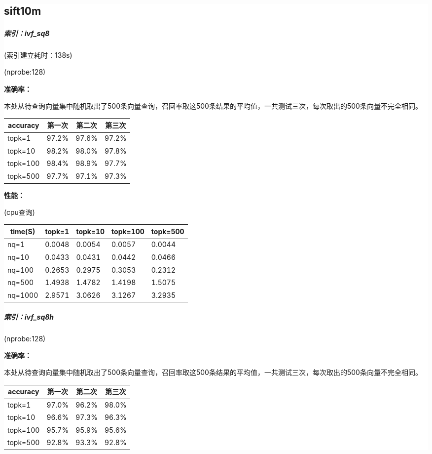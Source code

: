 


## sift10m

##### 索引：ivf_sq8

(索引建立耗时：138s)

(nprobe:128)

**准确率：**

本处从待查询向量集中随机取出了500条向量查询，召回率取这500条结果的平均值，一共测试三次，每次取出的500条向量不完全相同。

| accuracy | 第一次 | 第二次 | 第三次 |
| -------- | ------ | ------ | ------ |
| topk=1   | 97.2%  | 97.6%  | 97.2%  |
| topk=10  | 98.2%  | 98.0%  | 97.8%  |
| topk=100 | 98.4%  | 98.9%  | 97.7%  |
| topk=500 | 97.7%  | 97.1%  | 97.3%  |

**性能：**

(cpu查询)

| time(S) | topk=1 | topk=10 | topk=100 | topk=500 |
| ------- | ------ | ------- | -------- | -------- |
| nq=1    | 0.0048 | 0.0054  | 0.0057   | 0.0044   |
| nq=10   | 0.0433 | 0.0431  | 0.0442   | 0.0466   |
| nq=100  | 0.2653 | 0.2975  | 0.3053   | 0.2312   |
| nq=500  | 1.4938 | 1.4782 | 1.4198 | 1.5075 |
| nq=1000 | 2.9571 | 3.0626 | 3.1267 | 3.2935 |



##### 索引：ivf_sq8h

(nprobe:128)

**准确率：**

本处从待查询向量集中随机取出了500条向量查询，召回率取这500条结果的平均值，一共测试三次，每次取出的500条向量不完全相同。

| accuracy | 第一次 | 第二次 | 第三次 |
| -------- | ------ | ------ | ------ |
| topk=1   | 97.0%  | 96.2%  | 98.0%  |
| topk=10  | 96.6%  | 97.3%  | 96.3%  |
| topk=100 | 95.7%  | 95.9%  | 95.6%  |
| topk=500 | 92.8%  | 93.3%  | 92.8%  |
